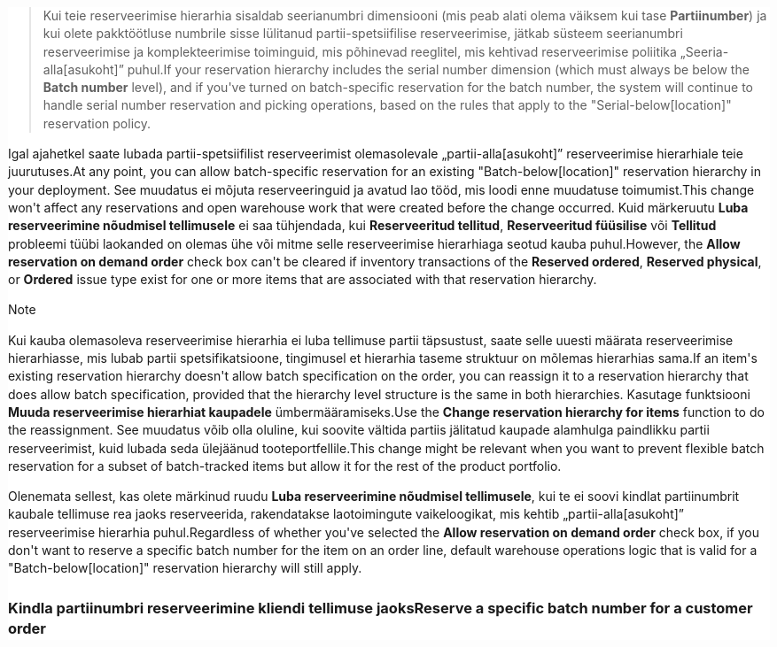 > <span data-ttu-id="fde70-141">Kui teie reserveerimise hierarhia sisaldab seerianumbri dimensiooni (mis peab alati olema väiksem kui tase **Partiinumber**) ja kui olete pakktöötluse numbrile sisse lülitanud partii-spetsiifilise reserveerimise, jätkab süsteem seerianumbri reserveerimise ja komplekteerimise toiminguid, mis põhinevad reeglitel, mis kehtivad reserveerimise poliitika „Seeria-alla\[asukoht\]” puhul.</span><span class="sxs-lookup"><span data-stu-id="fde70-141">If your reservation hierarchy includes the serial number dimension (which must always be below the **Batch number** level), and if you've turned on batch-specific reservation for the batch number, the system will continue to handle serial number reservation and picking operations, based on the rules that apply to the "Serial-below\[location\]" reservation policy.</span></span>

<span data-ttu-id="fde70-142">Igal ajahetkel saate lubada partii-spetsiifilist reserveerimist olemasolevale „partii-alla\[asukoht\]” reserveerimise hierarhiale teie juurutuses.</span><span class="sxs-lookup"><span data-stu-id="fde70-142">At any point, you can allow batch-specific reservation for an existing "Batch-below\[location\]" reservation hierarchy in your deployment.</span></span> <span data-ttu-id="fde70-143">See muudatus ei mõjuta reserveeringuid ja avatud lao tööd, mis loodi enne muudatuse toimumist.</span><span class="sxs-lookup"><span data-stu-id="fde70-143">This change won't affect any reservations and open warehouse work that were created before the change occurred.</span></span> <span data-ttu-id="fde70-144">Kuid märkeruutu **Luba reserveerimine nõudmisel tellimusele** ei saa tühjendada, kui **Reserveeritud tellitud**, **Reserveeritud füüsilise** või **Tellitud** probleemi tüübi laokanded on olemas ühe või mitme selle reserveerimise hierarhiaga seotud kauba puhul.</span><span class="sxs-lookup"><span data-stu-id="fde70-144">However, the **Allow reservation on demand order** check box can't be cleared if inventory transactions of the **Reserved ordered**, **Reserved physical**, or **Ordered** issue type exist for one or more items that are associated with that reservation hierarchy.</span></span>

> [!NOTE]
> <span data-ttu-id="fde70-145">Kui kauba olemasoleva reserveerimise hierarhia ei luba tellimuse partii täpsustust, saate selle uuesti määrata reserveerimise hierarhiasse, mis lubab partii spetsifikatsioone, tingimusel et hierarhia taseme struktuur on mõlemas hierarhias sama.</span><span class="sxs-lookup"><span data-stu-id="fde70-145">If an item's existing reservation hierarchy doesn't allow batch specification on the order, you can reassign it to a reservation hierarchy that does allow batch specification, provided that the hierarchy level structure is the same in both hierarchies.</span></span> <span data-ttu-id="fde70-146">Kasutage funktsiooni **Muuda reserveerimise hierarhiat kaupadele** ümbermääramiseks.</span><span class="sxs-lookup"><span data-stu-id="fde70-146">Use the **Change reservation hierarchy for items** function to do the reassignment.</span></span> <span data-ttu-id="fde70-147">See muudatus võib olla oluline, kui soovite vältida partiis jälitatud kaupade alamhulga paindlikku partii reserveerimist, kuid lubada seda ülejäänud tooteportfellile.</span><span class="sxs-lookup"><span data-stu-id="fde70-147">This change might be relevant when you want to prevent flexible batch reservation for a subset of batch-tracked items but allow it for the rest of the product portfolio.</span></span>

<span data-ttu-id="fde70-148">Olenemata sellest, kas olete märkinud ruudu **Luba reserveerimine nõudmisel tellimusele**, kui te ei soovi kindlat partiinumbrit kaubale tellimuse rea jaoks reserveerida, rakendatakse laotoimingute vaikeloogikat, mis kehtib „partii-alla\[asukoht\]” reserveerimise hierarhia puhul.</span><span class="sxs-lookup"><span data-stu-id="fde70-148">Regardless of whether you've selected the **Allow reservation on demand order** check box, if you don't want to reserve a specific batch number for the item on an order line, default warehouse operations logic that is valid for a "Batch-below\[location\]" reservation hierarchy will still apply.</span></span>

### <a name="reserve-a-specific-batch-number-for-a-customer-order"></a><span data-ttu-id="fde70-149">Kindla partiinumbri reserveerimine kliendi tellimuse jaoks</span><span class="sxs-lookup"><span data-stu-id="fde70-149">Reserve a specific batch number for a customer order</span></span>
